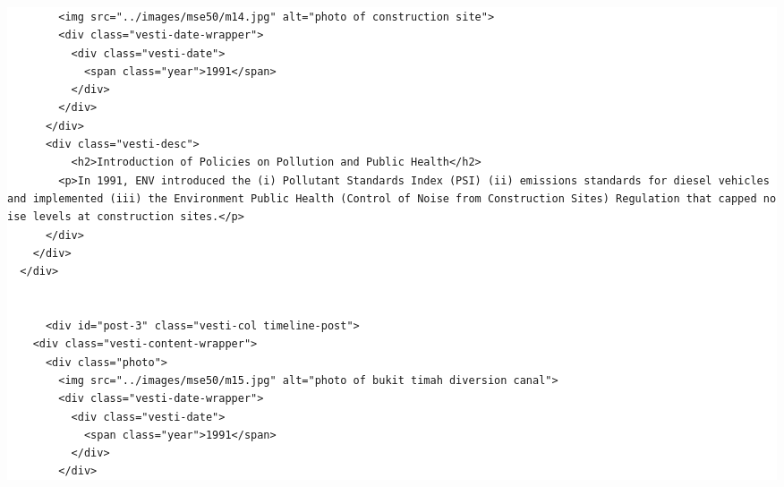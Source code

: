             <img src="../images/mse50/m14.jpg" alt="photo of construction site">
            <div class="vesti-date-wrapper">
              <div class="vesti-date">
                <span class="year">1991</span>
              </div>
            </div>
          </div>
          <div class="vesti-desc">
              <h2>Introduction of Policies on Pollution and Public Health</h2>
            <p>In 1991, ENV introduced the (i) Pollutant Standards Index (PSI) (ii) emissions standards for diesel vehicles and implemented (iii) the Environment Public Health (Control of Noise from Construction Sites) Regulation that capped noise levels at construction sites.</p>
          </div>
        </div>
      </div>	
	    
	    
	      <div id="post-3" class="vesti-col timeline-post">
        <div class="vesti-content-wrapper">
          <div class="photo">
            <img src="../images/mse50/m15.jpg" alt="photo of bukit timah diversion canal">
            <div class="vesti-date-wrapper">
              <div class="vesti-date">
                <span class="year">1991</span>
              </div>
            </div>